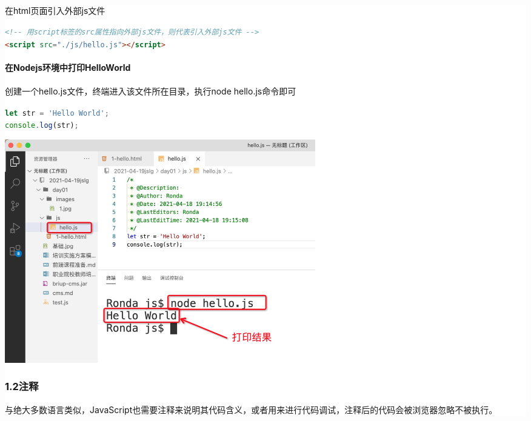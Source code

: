 在html页面引入外部js文件

```html
<!-- 用script标签的src属性指向外部js文件，则代表引入外部js文件 -->
<script src="./js/hello.js"></script>
```



#### 在Nodejs环境中打印HelloWorld

创建一个hello.js文件，终端进入该文件所在目录，执行node hello.js命令即可

```js
let str = 'Hello World';
console.log(str);
```

<img src="images/image-20210418191650722.png" alt="image-20210418191650722" style="zoom:50%;" />

### 1.2注释

与绝大多数语言类似，JavaScript也需要注释来说明其代码含义，或者用来进行代码调试，注释后的代码会被浏览器忽略不被执行。
